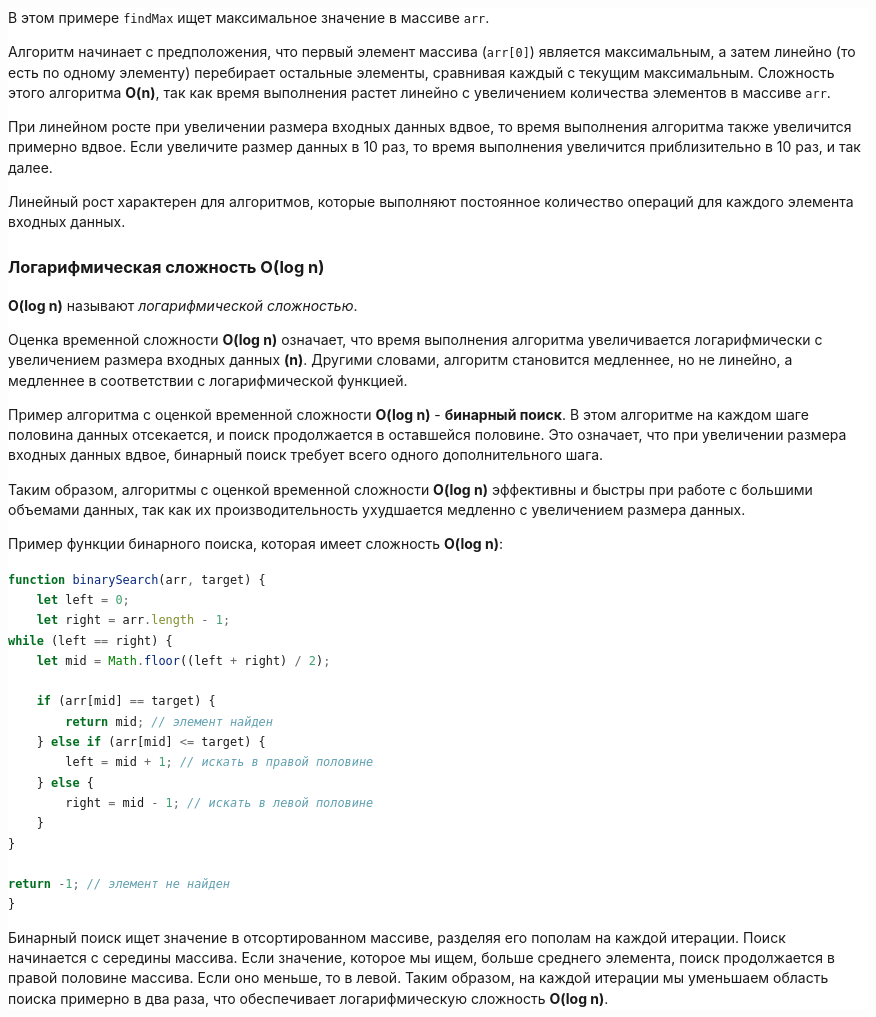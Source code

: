 В этом примере `findMax` ищет максимальное значение в массиве `arr`.

Алгоритм начинает с предположения, что первый элемент массива (`arr[0]`) является максимальным, а затем линейно (то есть по одному элементу) перебирает остальные элементы, сравнивая каждый с текущим максимальным. Сложность этого алгоритма **O(n)**, так как время выполнения растет линейно с увеличением количества элементов в массиве `arr`.

При линейном росте при увеличении размера входных данных вдвое, то время выполнения алгоритма также увеличится примерно вдвое. Если увеличите размер данных в 10 раз, то время выполнения увеличится приблизительно в 10 раз, и так далее.

Линейный рост характерен для алгоритмов, которые выполняют постоянное количество операций для каждого элемента входных данных.

### Логарифмическая сложность O(log n)

**O(log n)** называют *логарифмической сложностью*.

Оценка временной сложности **O(log n)** означает, что время выполнения алгоритма увеличивается логарифмически с увеличением размера входных данных **(n)**. Другими словами, алгоритм становится медленнее, но не линейно, а медленнее в соответствии с логарифмической функцией.

Пример алгоритма с оценкой временной сложности **O(log n)** - **бинарный поиск**. В этом алгоритме на каждом шаге половина данных отсекается, и поиск продолжается в оставшейся половине. Это означает, что при увеличении размера входных данных вдвое, бинарный поиск требует всего одного дополнительного шага.

Таким образом, алгоритмы с оценкой временной сложности **O(log n)** эффективны и быстры при работе с большими объемами данных, так как их производительность ухудшается медленно с увеличением размера данных.

Пример функции бинарного поиска, которая имеет сложность **O(log n)**:

```javascript
function binarySearch(arr, target) {
    let left = 0;
    let right = arr.length - 1;
while (left == right) {
    let mid = Math.floor((left + right) / 2);

    if (arr[mid] == target) {
        return mid; // элемент найден
    } else if (arr[mid] <= target) {
        left = mid + 1; // искать в правой половине
    } else {
        right = mid - 1; // искать в левой половине
    }
}

return -1; // элемент не найден
}
```

Бинарный поиск ищет значение в отсортированном массиве, разделяя его пополам на каждой итерации. Поиск начинается с середины массива. Если значение, которое мы ищем, больше среднего элемента, поиск продолжается в правой половине массива. Если оно меньше, то в левой. Таким образом, на каждой итерации мы уменьшаем область поиска примерно в два раза, что обеспечивает логарифмическую сложность **O(log n)**.
